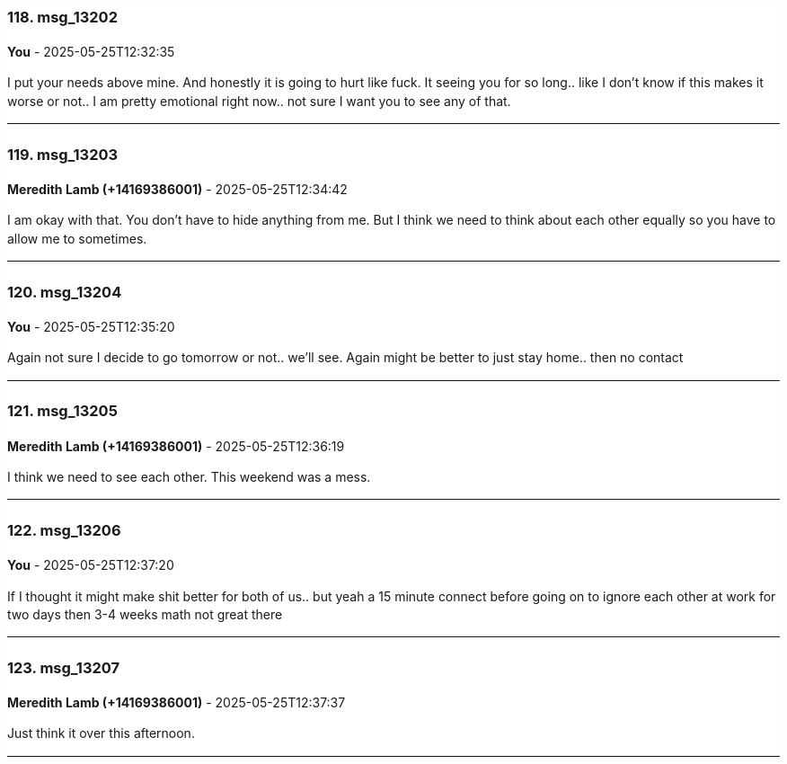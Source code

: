 ### 118. msg_13202

**You** - 2025-05-25T12:32:35

I put your needs above mine\.  And honestly it is going to hurt like fuck\. It seeing you for so long\.\. like I don’t know if this makes it worse or not\.\. I am pretty emotional right now\.\. not sure I want you to see any of that\.


---

### 119. msg_13203

**Meredith Lamb \(\+14169386001\)** - 2025-05-25T12:34:42

I am okay with that\. You don’t have to hide anything from me\. But I think we need to think about each other equally so you have to allow me to sometimes\.


---

### 120. msg_13204

**You** - 2025-05-25T12:35:20

Again not sure I decide to go tomorrow or not\.\. we’ll see\.  Again might be better to just stay home\.\. then no contact


---

### 121. msg_13205

**Meredith Lamb \(\+14169386001\)** - 2025-05-25T12:36:19

I think we need to see each other\. This weekend was a mess\.


---

### 122. msg_13206

**You** - 2025-05-25T12:37:20

If I thought it might make shit better for both of us\.\. but yeah a 15 minute connect before going on to ignore each other at work for two days then 3\-4 weeks math not great there


---

### 123. msg_13207

**Meredith Lamb \(\+14169386001\)** - 2025-05-25T12:37:37

Just think it over this afternoon\.


---
